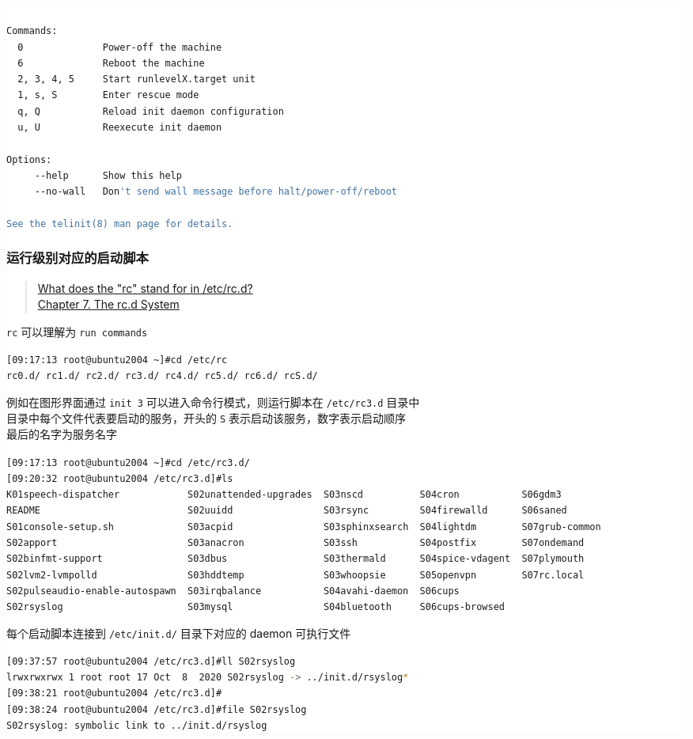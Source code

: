 ```bash  
  
Commands:  
  0              Power-off the machine  
  6              Reboot the machine  
  2, 3, 4, 5     Start runlevelX.target unit  
  1, s, S        Enter rescue mode  
  q, Q           Reload init daemon configuration  
  u, U           Reexecute init daemon  
  
Options:  
     --help      Show this help  
     --no-wall   Don't send wall message before halt/power-off/reboot  
  
See the telinit(8) man page for details.  
```  
### 运行级别对应的启动脚本  
> [What does the "rc" stand for in /etc/rc.d?](https://unix.stackexchange.com/questions/111611/what-does-the-rc-stand-for-in-etc-rc-d)  
> [Chapter 7. The rc.d System](https://www.netbsd.org/docs/guide/en/chap-rc.html)  
  
  
`rc` 可以理解为 `run commands`  
  
```bash  
[09:17:13 root@ubuntu2004 ~]#cd /etc/rc  
rc0.d/ rc1.d/ rc2.d/ rc3.d/ rc4.d/ rc5.d/ rc6.d/ rcS.d/  
```  
例如在图形界面通过 `init 3` 可以进入命令行模式，则运行脚本在 `/etc/rc3.d` 目录中  
目录中每个文件代表要启动的服务，开头的 `S` 表示启动该服务，数字表示启动顺序  
最后的名字为服务名字  
```bash  
[09:17:13 root@ubuntu2004 ~]#cd /etc/rc3.d/  
[09:20:32 root@ubuntu2004 /etc/rc3.d]#ls  
K01speech-dispatcher            S02unattended-upgrades  S03nscd          S04cron           S06gdm3  
README                          S02uuidd                S03rsync         S04firewalld      S06saned  
S01console-setup.sh             S03acpid                S03sphinxsearch  S04lightdm        S07grub-common  
S02apport                       S03anacron              S03ssh           S04postfix        S07ondemand  
S02binfmt-support               S03dbus                 S03thermald      S04spice-vdagent  S07plymouth  
S02lvm2-lvmpolld                S03hddtemp              S03whoopsie      S05openvpn        S07rc.local  
S02pulseaudio-enable-autospawn  S03irqbalance           S04avahi-daemon  S06cups  
S02rsyslog                      S03mysql                S04bluetooth     S06cups-browsed  
```  
  
每个启动脚本连接到 `/etc/init.d/` 目录下对应的 daemon 可执行文件  
```bash  
[09:37:57 root@ubuntu2004 /etc/rc3.d]#ll S02rsyslog  
lrwxrwxrwx 1 root root 17 Oct  8  2020 S02rsyslog -> ../init.d/rsyslog*  
[09:38:21 root@ubuntu2004 /etc/rc3.d]#  
[09:38:24 root@ubuntu2004 /etc/rc3.d]#file S02rsyslog  
S02rsyslog: symbolic link to ../init.d/rsyslog  
```  
  